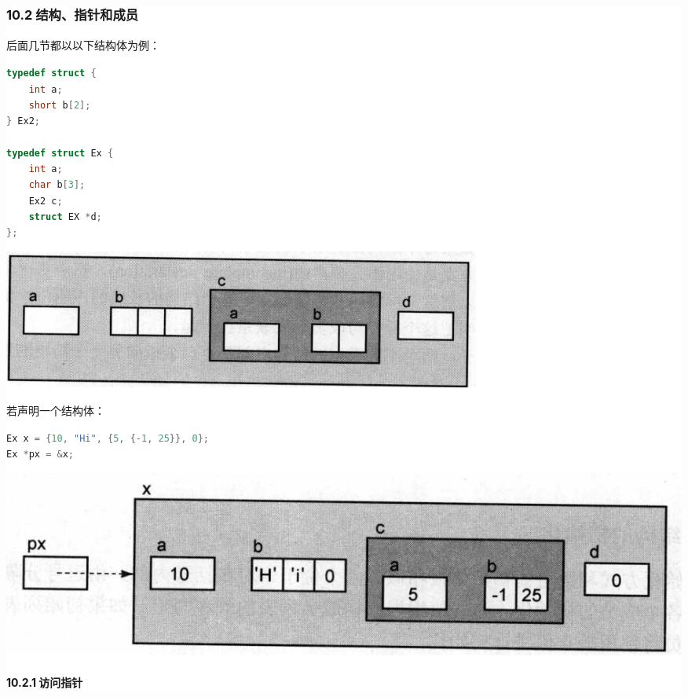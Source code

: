 ### 10.2 结构、指针和成员

后面几节都以以下结构体为例：

```c
typedef struct {
    int a;
    short b[2];
} Ex2;

typedef struct Ex {
    int a;
    char b[3];
    Ex2 c;
    struct EX *d;
};
```

<img src=".C和指针notes.asserts/image-20201101184819038.png" alt="image-20201101184819038" style="zoom:80%;" />

若声明一个结构体：

```c
Ex x = {10, "Hi", {5, {-1, 25}}, 0};
Ex *px = &x;
```

![image-20201101184841055](.C和指针notes.asserts/image-20201101184841055.png)

#### 10.2.1 访问指针
